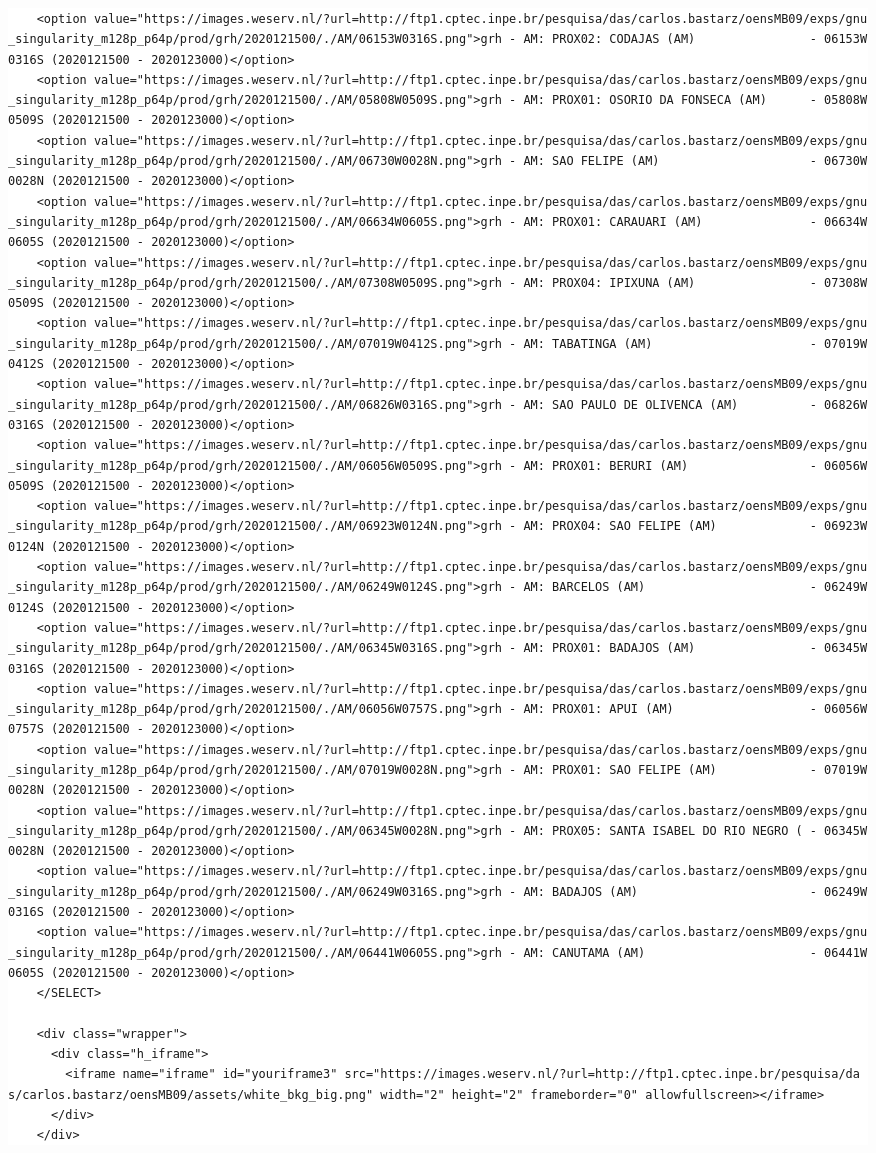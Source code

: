         <option value="https://images.weserv.nl/?url=http://ftp1.cptec.inpe.br/pesquisa/das/carlos.bastarz/oensMB09/exps/gnu_singularity_m128p_p64p/prod/grh/2020121500/./AM/06153W0316S.png">grh - AM: PROX02: CODAJAS (AM)                - 06153W0316S (2020121500 - 2020123000)</option>
        <option value="https://images.weserv.nl/?url=http://ftp1.cptec.inpe.br/pesquisa/das/carlos.bastarz/oensMB09/exps/gnu_singularity_m128p_p64p/prod/grh/2020121500/./AM/05808W0509S.png">grh - AM: PROX01: OSORIO DA FONSECA (AM)      - 05808W0509S (2020121500 - 2020123000)</option>
        <option value="https://images.weserv.nl/?url=http://ftp1.cptec.inpe.br/pesquisa/das/carlos.bastarz/oensMB09/exps/gnu_singularity_m128p_p64p/prod/grh/2020121500/./AM/06730W0028N.png">grh - AM: SAO FELIPE (AM)                     - 06730W0028N (2020121500 - 2020123000)</option>
        <option value="https://images.weserv.nl/?url=http://ftp1.cptec.inpe.br/pesquisa/das/carlos.bastarz/oensMB09/exps/gnu_singularity_m128p_p64p/prod/grh/2020121500/./AM/06634W0605S.png">grh - AM: PROX01: CARAUARI (AM)               - 06634W0605S (2020121500 - 2020123000)</option>
        <option value="https://images.weserv.nl/?url=http://ftp1.cptec.inpe.br/pesquisa/das/carlos.bastarz/oensMB09/exps/gnu_singularity_m128p_p64p/prod/grh/2020121500/./AM/07308W0509S.png">grh - AM: PROX04: IPIXUNA (AM)                - 07308W0509S (2020121500 - 2020123000)</option>
        <option value="https://images.weserv.nl/?url=http://ftp1.cptec.inpe.br/pesquisa/das/carlos.bastarz/oensMB09/exps/gnu_singularity_m128p_p64p/prod/grh/2020121500/./AM/07019W0412S.png">grh - AM: TABATINGA (AM)                      - 07019W0412S (2020121500 - 2020123000)</option>
        <option value="https://images.weserv.nl/?url=http://ftp1.cptec.inpe.br/pesquisa/das/carlos.bastarz/oensMB09/exps/gnu_singularity_m128p_p64p/prod/grh/2020121500/./AM/06826W0316S.png">grh - AM: SAO PAULO DE OLIVENCA (AM)          - 06826W0316S (2020121500 - 2020123000)</option>
        <option value="https://images.weserv.nl/?url=http://ftp1.cptec.inpe.br/pesquisa/das/carlos.bastarz/oensMB09/exps/gnu_singularity_m128p_p64p/prod/grh/2020121500/./AM/06056W0509S.png">grh - AM: PROX01: BERURI (AM)                 - 06056W0509S (2020121500 - 2020123000)</option>
        <option value="https://images.weserv.nl/?url=http://ftp1.cptec.inpe.br/pesquisa/das/carlos.bastarz/oensMB09/exps/gnu_singularity_m128p_p64p/prod/grh/2020121500/./AM/06923W0124N.png">grh - AM: PROX04: SAO FELIPE (AM)             - 06923W0124N (2020121500 - 2020123000)</option>
        <option value="https://images.weserv.nl/?url=http://ftp1.cptec.inpe.br/pesquisa/das/carlos.bastarz/oensMB09/exps/gnu_singularity_m128p_p64p/prod/grh/2020121500/./AM/06249W0124S.png">grh - AM: BARCELOS (AM)                       - 06249W0124S (2020121500 - 2020123000)</option>
        <option value="https://images.weserv.nl/?url=http://ftp1.cptec.inpe.br/pesquisa/das/carlos.bastarz/oensMB09/exps/gnu_singularity_m128p_p64p/prod/grh/2020121500/./AM/06345W0316S.png">grh - AM: PROX01: BADAJOS (AM)                - 06345W0316S (2020121500 - 2020123000)</option>
        <option value="https://images.weserv.nl/?url=http://ftp1.cptec.inpe.br/pesquisa/das/carlos.bastarz/oensMB09/exps/gnu_singularity_m128p_p64p/prod/grh/2020121500/./AM/06056W0757S.png">grh - AM: PROX01: APUI (AM)                   - 06056W0757S (2020121500 - 2020123000)</option>
        <option value="https://images.weserv.nl/?url=http://ftp1.cptec.inpe.br/pesquisa/das/carlos.bastarz/oensMB09/exps/gnu_singularity_m128p_p64p/prod/grh/2020121500/./AM/07019W0028N.png">grh - AM: PROX01: SAO FELIPE (AM)             - 07019W0028N (2020121500 - 2020123000)</option>
        <option value="https://images.weserv.nl/?url=http://ftp1.cptec.inpe.br/pesquisa/das/carlos.bastarz/oensMB09/exps/gnu_singularity_m128p_p64p/prod/grh/2020121500/./AM/06345W0028N.png">grh - AM: PROX05: SANTA ISABEL DO RIO NEGRO ( - 06345W0028N (2020121500 - 2020123000)</option>
        <option value="https://images.weserv.nl/?url=http://ftp1.cptec.inpe.br/pesquisa/das/carlos.bastarz/oensMB09/exps/gnu_singularity_m128p_p64p/prod/grh/2020121500/./AM/06249W0316S.png">grh - AM: BADAJOS (AM)                        - 06249W0316S (2020121500 - 2020123000)</option>
        <option value="https://images.weserv.nl/?url=http://ftp1.cptec.inpe.br/pesquisa/das/carlos.bastarz/oensMB09/exps/gnu_singularity_m128p_p64p/prod/grh/2020121500/./AM/06441W0605S.png">grh - AM: CANUTAMA (AM)                       - 06441W0605S (2020121500 - 2020123000)</option>
        </SELECT>
        
        <div class="wrapper">
          <div class="h_iframe">
            <iframe name="iframe" id="youriframe3" src="https://images.weserv.nl/?url=http://ftp1.cptec.inpe.br/pesquisa/das/carlos.bastarz/oensMB09/assets/white_bkg_big.png" width="2" height="2" frameborder="0" allowfullscreen></iframe>
          </div>
        </div>
